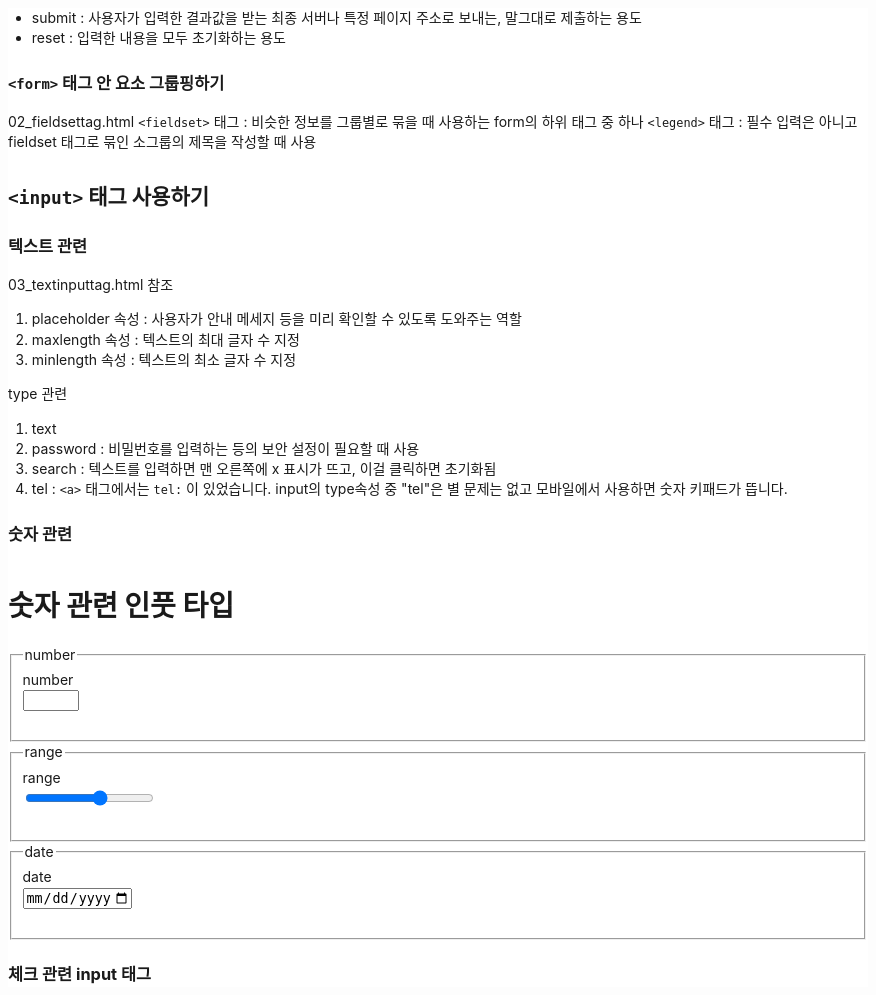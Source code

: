 - submit : 사용자가 입력한 결과값을 받는 최종 서버나 특정 페이지 주소로 보내는, 말그대로 제출하는 용도
- reset : 입력한 내용을 모두 초기화하는 용도

### `<form>` 태그 안 요소 그룹핑하기

02_fieldsettag.html
`<fieldset>` 태그 : 비슷한 정보를 그룹별로 묶을 때 사용하는 form의 하위 태그 중 하나
`<legend>` 태그 : 필수 입력은 아니고 fieldset 태그로 묶인 소그룹의 제목을 작성할 때 사용

## `<input>` 태그 사용하기

### 텍스트 관련

03_textinputtag.html 참조

1. placeholder 속성 : 사용자가 안내 메세지 등을 미리 확인할 수 있도록 도와주는 역할
2. maxlength 속성 : 텍스트의 최대 글자 수 지정
3. minlength 속성 : 텍스트의 최소 글자 수 지정

type 관련

1. text
2. password : 비밀번호를 입력하는 등의 보안 설정이 필요할 때 사용
3. search : 텍스트를 입력하면 맨 오른쪽에 x 표시가 뜨고, 이걸 클릭하면 초기화됨
4. tel : `<a>` 태그에서는 `tel:` 이 있었습니다. input의 type속성 중 "tel"은 별 문제는 없고 모바일에서 사용하면 숫자 키패드가 뜹니다.

### 숫자 관련

<body>
<h1>숫자 관련 인풋 타입</h1>
<form>
<fieldset>
<legend>number</legend>
<label for="numIp">number</label> <br>
<input id="numIp" type="number" min="0" max="10">
<br><br>
</fieldset>
<fieldset>
<legend>range</legend>
<label for="rgIp">range</label> <br>
<input id="rgIp" type="range" min="0" max="100" step="20">
<br><br>
</fieldset>
<fieldset>
<legend>date</legend>
<label for="dateIp">date</label> <br>
<input id="dateIp" type="date" min="2020-01-01" max="2021-12-30">
<br><br>
</fieldset>
</form>
</body>

### 체크 관련 input 태그
